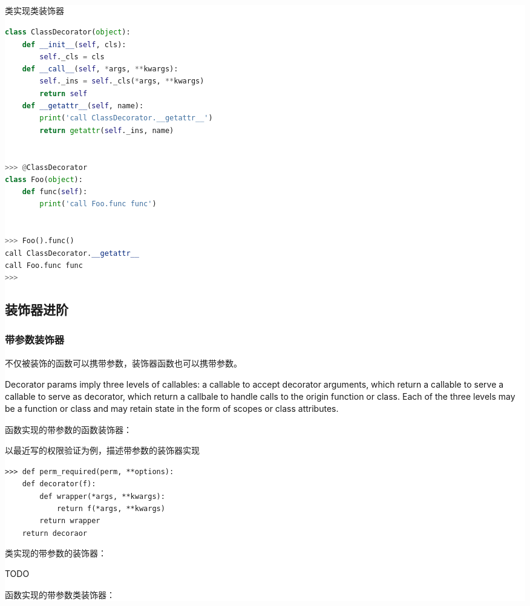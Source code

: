 类实现类装饰器

```python
class ClassDecorator(object):
	def __init__(self, cls):
		self._cls = cls
	def __call__(self, *args, **kwargs):
		self._ins = self._cls(*args, **kwargs)
		return self
	def __getattr__(self, name):
		print('call ClassDecorator.__getattr__')
		return getattr(self._ins, name)

	
>>> @ClassDecorator
class Foo(object):
	def func(self):
		print('call Foo.func func')

		
>>> Foo().func()
call ClassDecorator.__getattr__
call Foo.func func
>>>
```

## 装饰器进阶

### 带参数装饰器

不仅被装饰的函数可以携带参数，装饰器函数也可以携带参数。

Decorator params imply three levels of callables: a callable to accept decorator arguments, which return a callable to serve a callable to serve as decorator, which return a callbale to handle calls to the origin function or class. Each of the three levels may be a function or class and may retain state in the form of scopes or class attributes.

函数实现的带参数的函数装饰器：

以最近写的权限验证为例，描述带参数的装饰器实现

```
>>> def perm_required(perm, **options):
	def decorator(f):
		def wrapper(*args, **kwargs):
			return f(*args, **kwargs)
		return wrapper
	return decoraor
```

类实现的带参数的装饰器：

TODO

函数实现的带参数类装饰器：
